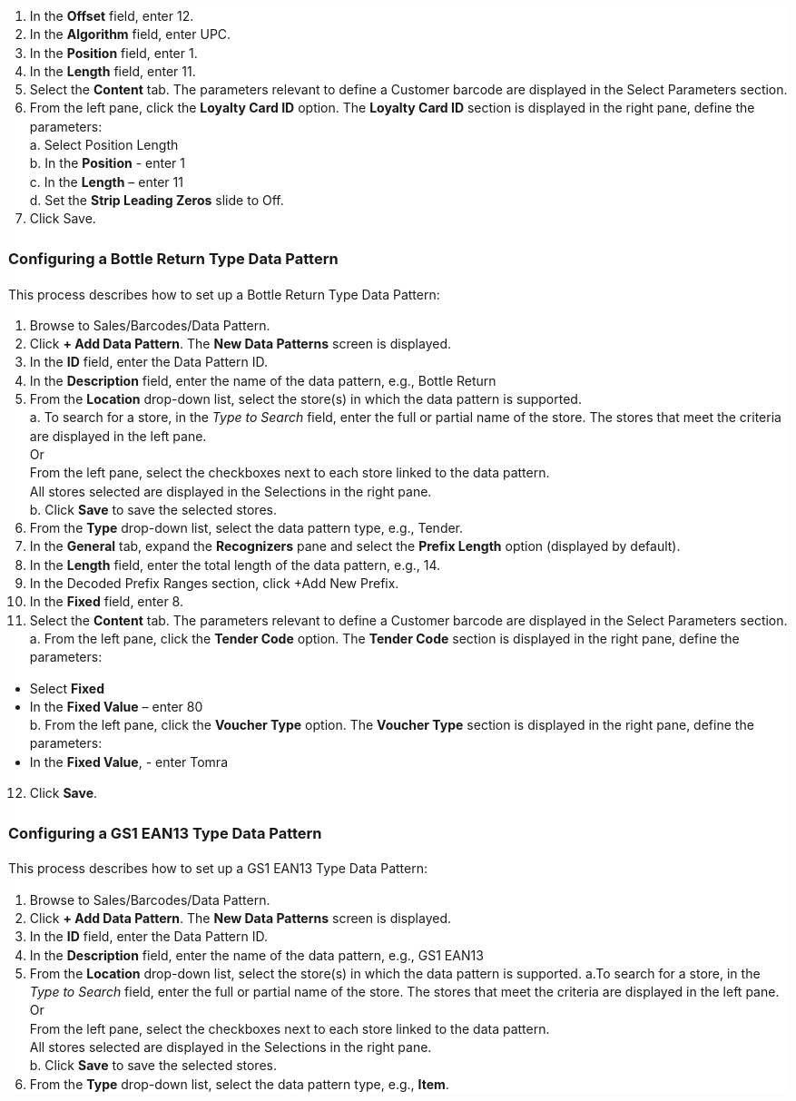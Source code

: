 1. In the **Offset** field, enter 12.
1. In the **Algorithm** field, enter UPC.
1. In the **Position** field, enter 1.
1. In the **Length** field, enter 11.
1. Select the **Content** tab. The parameters relevant to define a Customer barcode are displayed in the Select Parameters section. 
1. From the left pane, click the **Loyalty Card ID** option. The **Loyalty Card ID** section is displayed in the right pane, define the parameters:  
a.	Select Position Length  
b.	In the **Position** - enter 1  
c.	In the **Length** – enter 11  
d.	Set the **Strip Leading Zeros** slide to Off.  
1. Click Save.

### Configuring a Bottle Return Type Data Pattern

This process describes how to set up a Bottle Return Type Data Pattern:

1. Browse to Sales/Barcodes/Data Pattern.
1. Click **+ Add Data Pattern**. The **New Data Patterns** screen is displayed.
1. In the **ID** field, enter the Data Pattern ID.
1. In the **Description** field, enter the name of the data pattern, e.g., Bottle Return
1. From the **Location** drop-down list, select the store(s) in which the data pattern is supported.  
a. To search for a store, in the *Type to Search* field, enter the full or partial name of the store. The stores that meet the criteria are displayed in the left pane.  
Or  
From the left pane, select the checkboxes next to each store linked to the data pattern.  
All stores selected are displayed in the Selections in the right pane.  
b. Click **Save** to save the selected stores.
1. From the **Type** drop-down list, select the data pattern type, e.g., Tender.
1. In the **General** tab, expand the **Recognizers** pane and select the **Prefix Length** option (displayed by default).
1. In the **Length** field, enter the total length of the data pattern, e.g., 14.
1. In the Decoded Prefix Ranges section, click +Add New Prefix.
1. In the **Fixed** field, enter 8.
1. Select the **Content** tab. The parameters relevant to define a Customer barcode are displayed in the Select Parameters section.  
a. From the left pane, click the **Tender Code** option. The **Tender Code** section is displayed in the right pane, define the parameters:  
* Select **Fixed**  
* In the **Fixed Value** – enter 80  
b. From the left pane, click the **Voucher Type** option. The **Voucher Type** section is displayed in the right pane, define the parameters:  
* In the **Fixed Value**, - enter Tomra
12. Click **Save**.

### Configuring a GS1 EAN13 Type Data Pattern

This process describes how to set up a GS1 EAN13 Type Data Pattern:

1. Browse to Sales/Barcodes/Data Pattern.
1. Click **+ Add Data Pattern**. The **New Data Patterns** screen is displayed.
1. In the **ID** field, enter the Data Pattern ID.
1. In the **Description** field, enter the name of the data pattern, e.g., GS1 EAN13
1. From the **Location** drop-down list, select the store(s) in which the data pattern is supported. 
a.To search for a store, in the *Type to Search* field, enter the full or partial name of the store. The stores that meet the criteria are displayed in the left pane.  
Or  
From the left pane, select the checkboxes next to each store linked to the data pattern.  
All stores selected are displayed in the Selections in the right pane.  
b. Click **Save** to save the selected stores.
1. From the **Type** drop-down list, select the data pattern type, e.g., **Item**.